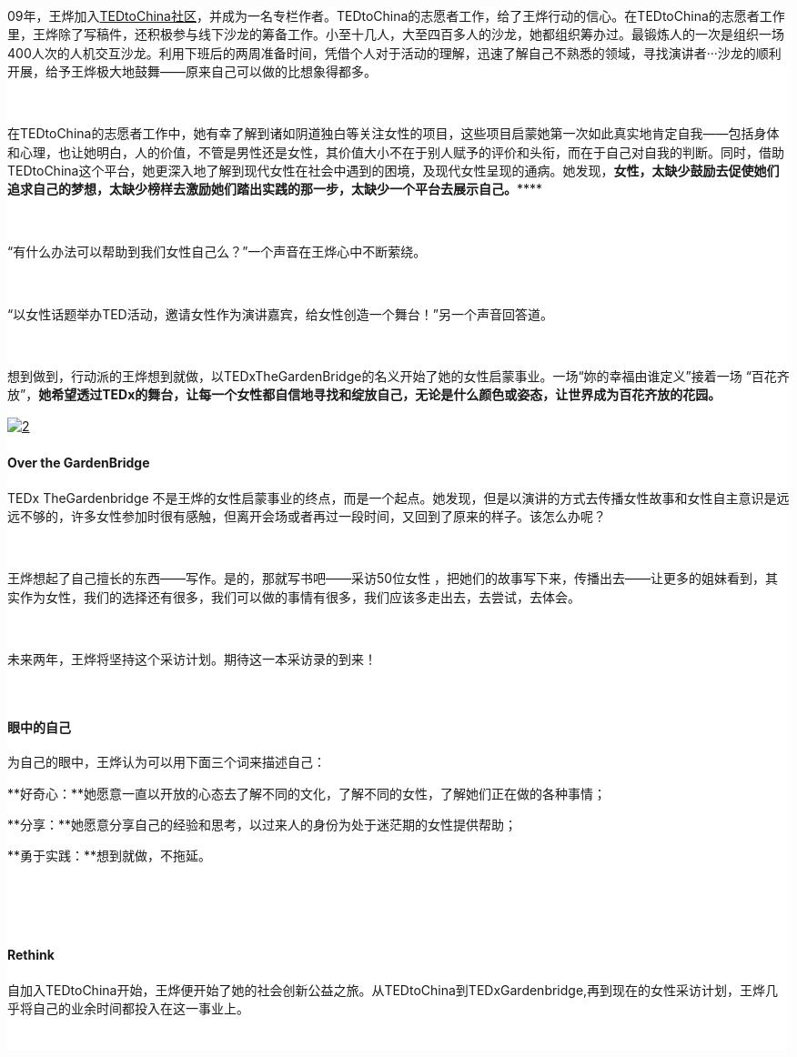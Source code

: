09年，王烨加入[TEDtoChina社区][5]，并成为一名专栏作者。TEDtoChina的志愿者工作，给了王烨行动的信心。在TEDtoChina的志愿者工作里，王烨除了写稿件，还积极参与线下沙龙的筹备工作。小至十几人，大至四百多人的沙龙，她都组织筹办过。最锻炼人的一次是组织一场400人次的人机交互沙龙。利用下班后的两周准备时间，凭借个人对于活动的理解，迅速了解自己不熟悉的领域，寻找演讲者···沙龙的顺利开展，给予王烨极大地鼓舞——原来自己可以做的比想象得都多。

&nbsp;

在TEDtoChina的志愿者工作中，她有幸了解到诸如阴道独白等关注女性的项目，这些项目启蒙她第一次如此真实地肯定自我——包括身体和心理，也让她明白，人的价值，不管是男性还是女性，其价值大小不在于别人赋予的评价和头衔，而在于自己对自我的判断。同时，借助TEDtoChina这个平台，她更深入地了解到现代女性在社会中遇到的困境，及现代女性呈现的通病。她发现，**女性，太缺少鼓励去促使她们追求自己的梦想，太缺少榜样去激励她们踏出实践的那一步，太缺少一个平台去展示自己。******

&nbsp;

“有什么办法可以帮助到我们女性自己么？”一个声音在王烨心中不断萦绕。

&nbsp;

“以女性话题举办TED活动，邀请女性作为演讲嘉宾，给女性创造一个舞台！”另一个声音回答道。

&nbsp;

想到做到，行动派的王烨想到就做，以TEDxTheGardenBridge的名义开始了她的女性启蒙事业。一场“妳的幸福由谁定义”接着一场 “百花齐放”，**她希望透过****TEDx****的舞台，让每一个女性都自信地寻找和绽放自己，无论是什么颜色或姿态，让世界成为百花齐放的花园。**

[<img class="alignnone size-medium wp-image-5561" alt="2" src="http://hicape.com/wp-content/uploads/2013/04/2-300x200.jpg" width="300" height="200" srcset="http://hicape.com/wp-content/uploads/2013/04/2-300x200.jpg 300w, http://hicape.com/wp-content/uploads/2013/04/2.jpg 640w" sizes="(max-width: 300px) 100vw, 300px" />][6]

#### **Over the GardenBridge**

TEDx TheGardenbridge 不是王烨的女性启蒙事业的终点，而是一个起点。她发现，但是以演讲的方式去传播女性故事和女性自主意识是远远不够的，许多女性参加时很有感触，但离开会场或者再过一段时间，又回到了原来的样子。该怎么办呢？

&nbsp;

王烨想起了自己擅长的东西——写作。是的，那就写书吧——采访50位女性 ，把她们的故事写下来，传播出去——让更多的姐妹看到，其实作为女性，我们的选择还有很多，我们可以做的事情有很多，我们应该多走出去，去尝试，去体会。

&nbsp;

未来两年，王烨将坚持这个采访计划。期待这一本采访录的到来！

&nbsp;

#### **眼中的自己**

为自己的眼中，王烨认为可以用下面三个词来描述自己：

**好奇心：**她愿意一直以开放的心态去了解不同的文化，了解不同的女性，了解她们正在做的各种事情；

**分享：**她愿意分享自己的经验和思考，以过来人的身份为处于迷茫期的女性提供帮助；

**勇于实践：**想到就做，不拖延。

&nbsp;

&nbsp;

#### **Rethink**

自加入TEDtoChina开始，王烨便开始了她的社会创新公益之旅。从TEDtoChina到TEDxGardenbridge,再到现在的女性采访计划，王烨几乎将自己的业余时间都投入在这一事业上。

&nbsp;


 [1]: http://pic.yupoo.com/chenluaihr_v/CPvKGAZf/12AyFD.jpg
 [2]: http://tedxthegardenbridge.com/
 [3]: http://pic.yupoo.com/chenluaihr_v/COKClY8K/medium.jpg
 [4]: http://v.163.com/movie/2011/7/5/A/M77989MRB_M779G7B5A.html
 [5]: http://tedtochina.com/
 [6]: http://hicape.com/wp-content/uploads/2013/04/2.jpg